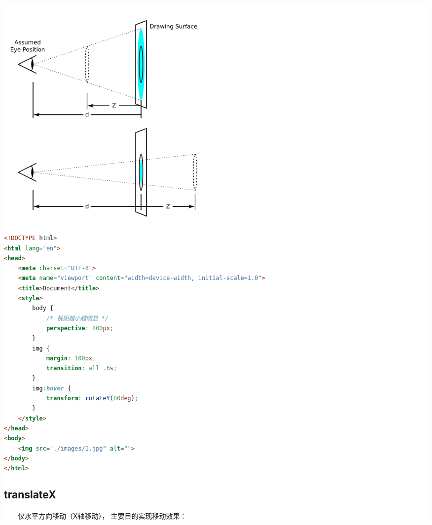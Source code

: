 ![透视原理](./images/透视原理.png)

```html
<!DOCTYPE html>
<html lang="en">
<head>
    <meta charset="UTF-8">
    <meta name="viewport" content="width=device-width, initial-scale=1.0">
    <title>Document</title>
    <style>
        body {
            /* 视距越小越明显 */
            perspective: 800px;
        }
        img {
            margin: 100px;
            transition: all .6s;
        }
        img:hover {
            transform: rotateY(80deg);
        }
    </style>
</head>
<body>
    <img src="./images/1.jpg" alt="">
</body>
</html>
```

## translateX
&emsp;&emsp;仅水平方向移动（X轴移动），
主要目的实现移动效果：
